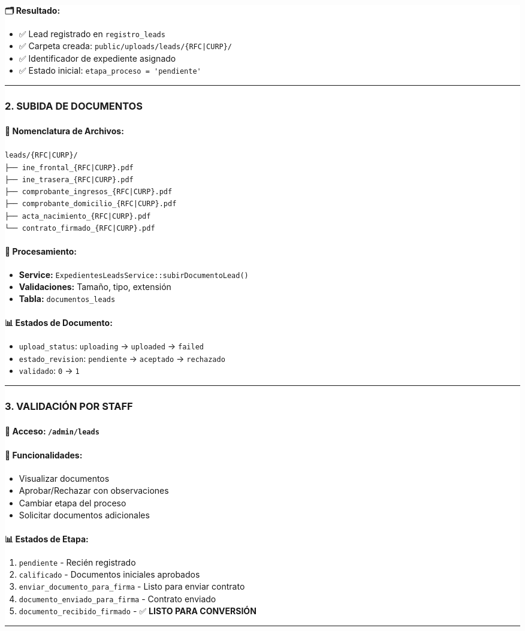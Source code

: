 #### 🗂️ **Resultado:**
- ✅ Lead registrado en `registro_leads`
- ✅ Carpeta creada: `public/uploads/leads/{RFC|CURP}/`
- ✅ Identificador de expediente asignado
- ✅ Estado inicial: `etapa_proceso = 'pendiente'`

---

### 2. SUBIDA DE DOCUMENTOS

#### 📁 **Nomenclatura de Archivos:**
```
leads/{RFC|CURP}/
├── ine_frontal_{RFC|CURP}.pdf
├── ine_trasera_{RFC|CURP}.pdf
├── comprobante_ingresos_{RFC|CURP}.pdf
├── comprobante_domicilio_{RFC|CURP}.pdf
├── acta_nacimiento_{RFC|CURP}.pdf
└── contrato_firmado_{RFC|CURP}.pdf
```

#### 🔧 **Procesamiento:**
- **Service:** `ExpedientesLeadsService::subirDocumentoLead()`
- **Validaciones:** Tamaño, tipo, extensión
- **Tabla:** `documentos_leads`

#### 📊 **Estados de Documento:**
- `upload_status`: `uploading` → `uploaded` → `failed`
- `estado_revision`: `pendiente` → `aceptado` → `rechazado`
- `validado`: `0` → `1`

---

### 3. VALIDACIÓN POR STAFF

#### 👥 **Acceso:** `/admin/leads`

#### 🔧 **Funcionalidades:**
- Visualizar documentos
- Aprobar/Rechazar con observaciones
- Cambiar etapa del proceso
- Solicitar documentos adicionales

#### 📊 **Estados de Etapa:**
1. `pendiente` - Recién registrado
2. `calificado` - Documentos iniciales aprobados
3. `enviar_documento_para_firma` - Listo para enviar contrato
4. `documento_enviado_para_firma` - Contrato enviado
5. `documento_recibido_firmado` - ✅ **LISTO PARA CONVERSIÓN**

---
